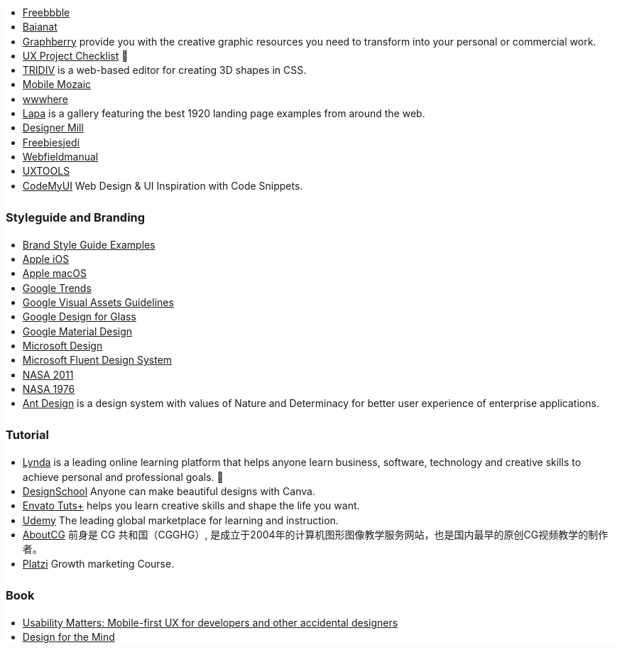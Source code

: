 *   [Freebbble](http://freebbble.com/)
*   [Baianat](https://www.baianat.com/resources/)
*   [Graphberry](http://www.graphberry.com/) provide you with the creative graphic resources you need to transform into your personal or commercial work.
*   [UX Project Checklist](http://uxchecklist.github.io/) 🌟
*   [TRIDIV](http://tridiv.com/) is a web-based editor for creating 3D shapes in CSS.
*   [Mobile Mozaic](http://www.mobilemozaic.com/)
*   [wwwhere](http://wwwhere.io/)
*   [Lapa](http://www.lapa.ninja/) is a gallery featuring the best 1920 landing page examples from around the web.
*   [Designer Mill](https://www.designermill.com/)
*   [Freebiesjedi](http://freebiesjedi.com)
*   [Webfieldmanual](https://webfieldmanual.com/)
*   [UXTOOLS](https://uxtools.co/)
*   [CodeMyUI](https://codemyui.com/) Web Design & UI Inspiration with Code Snippets.

### Styleguide and Branding

*   [Brand Style Guide Examples](https://saijogeorge.com/brand-style-guide-examples/)
*   [Apple iOS](https://developer.apple.com/ios/human-interface-guidelines/)
*   [Apple macOS](https://developer.apple.com/library/mac/documentation/UserExperience/Conceptual/OSXHIGuidelines/)
*   [Google Trends](https://newslab.withgoogle.com/assets/docs/google-trends-guide.pdf)
*   [Google Visual Assets Guidelines](https://www.behance.net/gallery/9028077/Google-Visual-Assets-Guidelines-Part-2)
*   [Google Design for Glass](https://developers.google.com/glass/design/)
*   [Google Material Design](https://material.io/guidelines/)
*   [Microsoft Design](https://www.microsoft.com/en-us/design)
*   [Microsoft Fluent Design System](http://fluent.microsoft.com/)
*   [NASA 2011](https://sservi.nasa.gov/wp-content/uploads/2011/10/NASA_Style_Guide_v2.1.pdf)
*   [NASA 1976](https://www.nasa.gov/sites/default/files/atoms/files/nasa_graphics_manual_nhb_1430-2_jan_1976.pdf)
*   [Ant Design](http://ant.design) is a design system with values of Nature and Determinacy for better user experience of enterprise applications.

### Tutorial

*   [Lynda](https://www.lynda.com/) is a leading online learning platform that helps anyone learn business, software, technology and creative skills to achieve personal and professional goals. 🌟
*   [DesignSchool](https://designschool.canva.com/) Anyone can make beautiful designs with Canva.
*   [Envato Tuts+](https://tutsplus.com/) helps you learn creative skills and shape the life you want.
*   [Udemy](https://www.udemy.com/courses/design/) The leading global marketplace for learning and instruction.
*   [AboutCG](http://www.aboutcg.com/) 前身是 CG 共和国（CGGHG）, 是成立于2004年的计算机图形图像教学服务网站，也是国内最早的原创CG视频教学的制作者。
*   [Platzi](https://courses.platzi.com) Growth marketing Course.

### Book

*   [Usability Matters: Mobile-first UX for developers and other accidental designers](https://www.manning.com/books/usability-matters)
*   [Design for the Mind](https://www.manning.com/books/design-for-the-mind)
